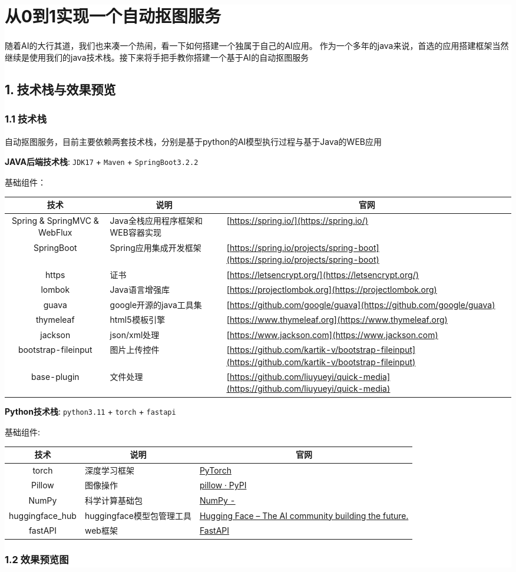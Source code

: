 # 从0到1实现一个自动抠图服务

随着AI的大行其道，我们也来凑一个热闹，看一下如何搭建一个独属于自己的AI应用。 作为一个多年的java来说，首选的应用搭建框架当然继续是使用我们的java技术栈。接下来将手把手教你搭建一个基于AI的自动抠图服务



## 1. 技术栈与效果预览

### 1.1 技术栈

自动抠图服务，目前主要依赖两套技术栈，分别是基于python的AI模型执行过程与基于Java的WEB应用

**JAVA后端技术栈**: `JDK17` + `Maven` + `SpringBoot3.2.2`

基础组件：

|技术 | 说明 | 官网 |
|:----:| -------| ----------|
| Spring & SpringMVC & WebFlux | Java全栈应用程序框架和WEB容器实现 | [https://spring.io/](https://spring.io/) |
| SpringBoot| Spring应用集成开发框架 | [https://spring.io/projects/spring-boot](https://spring.io/projects/spring-boot) |
| https | 证书 | [https://letsencrypt.org/](https://letsencrypt.org/) |
| lombok | Java语言增强库  | [https://projectlombok.org](https://projectlombok.org)|
| guava | google开源的java工具集 | [https://github.com/google/guava](https://github.com/google/guava)|
| thymeleaf | html5模板引擎  | [https://www.thymeleaf.org](https://www.thymeleaf.org)|
| jackson | json/xml处理 | [https://www.jackson.com](https://www.jackson.com)|
| bootstrap-fileinput | 图片上传控件  | [https://github.com/kartik-v/bootstrap-fileinput](https://github.com/kartik-v/bootstrap-fileinput)|
| base-plugin | 文件处理| [https://github.com/liuyueyi/quick-media](https://github.com/liuyueyi/quick-media) |


**Python技术栈**: `python3.11` + `torch` + `fastapi`

基础组件:

| 技术 | 说明 | 官网 | 
|:----:| -------| ----------|
| torch | 深度学习框架 | [PyTorch](https://pytorch.org/) |
| Pillow | 图像操作 | [pillow · PyPI](https://pypi.org/project/pillow/) |
| NumPy | 科学计算基础包 | [NumPy -](https://numpy.org/) |
| huggingface_hub | huggingface模型包管理工具 | [Hugging Face – The AI community building the future.](https://huggingface.co/) |
| fastAPI | web框架 | [FastAPI](https://fastapi.tiangolo.com/) |


### 1.2 效果预览图

